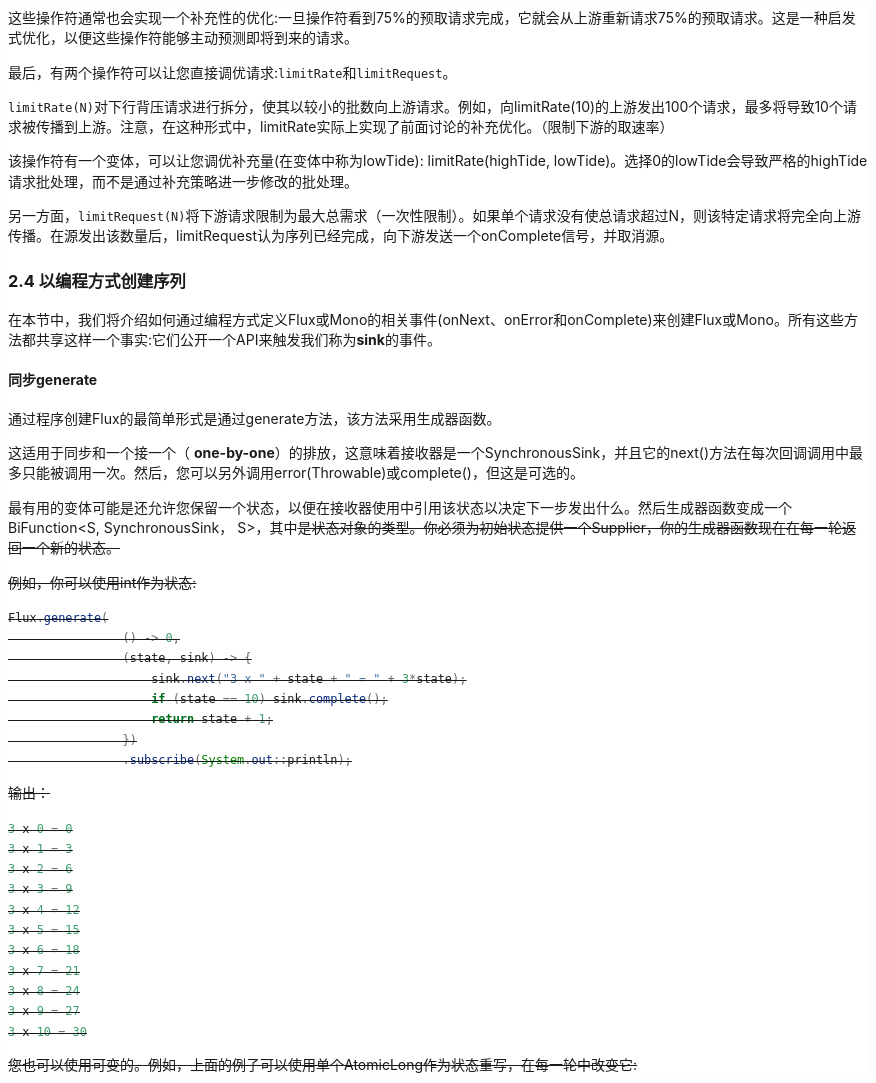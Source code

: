 这些操作符通常也会实现一个补充性的优化:一旦操作符看到75%的预取请求完成，它就会从上游重新请求75%的预取请求。这是一种启发式优化，以便这些操作符能够主动预测即将到来的请求。

最后，有两个操作符可以让您直接调优请求:`limitRate`和`limitRequest`。

`limitRate(N)`对下行背压请求进行拆分，使其以较小的批数向上游请求。例如，向limitRate(10)的上游发出100个请求，最多将导致10个请求被传播到上游。注意，在这种形式中，limitRate实际上实现了前面讨论的补充优化。（限制下游的取速率）

该操作符有一个变体，可以让您调优补充量(在变体中称为lowTide): limitRate(highTide, lowTide)。选择0的lowTide会导致严格的highTide请求批处理，而不是通过补充策略进一步修改的批处理。

另一方面，`limitRequest(N)`将下游请求限制为最大总需求（一次性限制）。如果单个请求没有使总请求超过N，则该特定请求将完全向上游传播。在源发出该数量后，limitRequest认为序列已经完成，向下游发送一个onComplete信号，并取消源。

### 2.4 以编程方式创建序列

在本节中，我们将介绍如何通过编程方式定义Flux或Mono的相关事件(onNext、onError和onComplete)来创建Flux或Mono。所有这些方法都共享这样一个事实:它们公开一个API来触发我们称为**sink**的事件。

#### 同步generate

通过程序创建Flux的最简单形式是通过generate方法，该方法采用生成器函数。

这适用于同步和一个接一个（ **one-by-one**）的排放，这意味着接收器是一个SynchronousSink，并且它的next()方法在每次回调调用中最多只能被调用一次。然后，您可以另外调用error(Throwable)或complete()，但这是可选的。

最有用的变体可能是还允许您保留一个状态，以便在接收器使用中引用该状态以决定下一步发出什么。然后生成器函数变成一个BiFunction<S, SynchronousSink<T>， S>，其中<S>是状态对象的类型。你必须为初始状态提供一个Supplier<S>，你的生成器函数现在在每一轮返回一个新的状态。

例如，你可以使用int作为状态:

```java
Flux.generate(
                () -> 0,
                (state, sink) -> {
                    sink.next("3 x " + state + " = " + 3*state);
                    if (state == 10) sink.complete();
                    return state + 1;
                })
                .subscribe(System.out::println);
```

输出：

```java
3 x 0 = 0
3 x 1 = 3
3 x 2 = 6
3 x 3 = 9
3 x 4 = 12
3 x 5 = 15
3 x 6 = 18
3 x 7 = 21
3 x 8 = 24
3 x 9 = 27
3 x 10 = 30
```

您也可以使用可变的<S>。例如，上面的例子可以使用单个AtomicLong作为状态重写，在每一轮中改变它:
